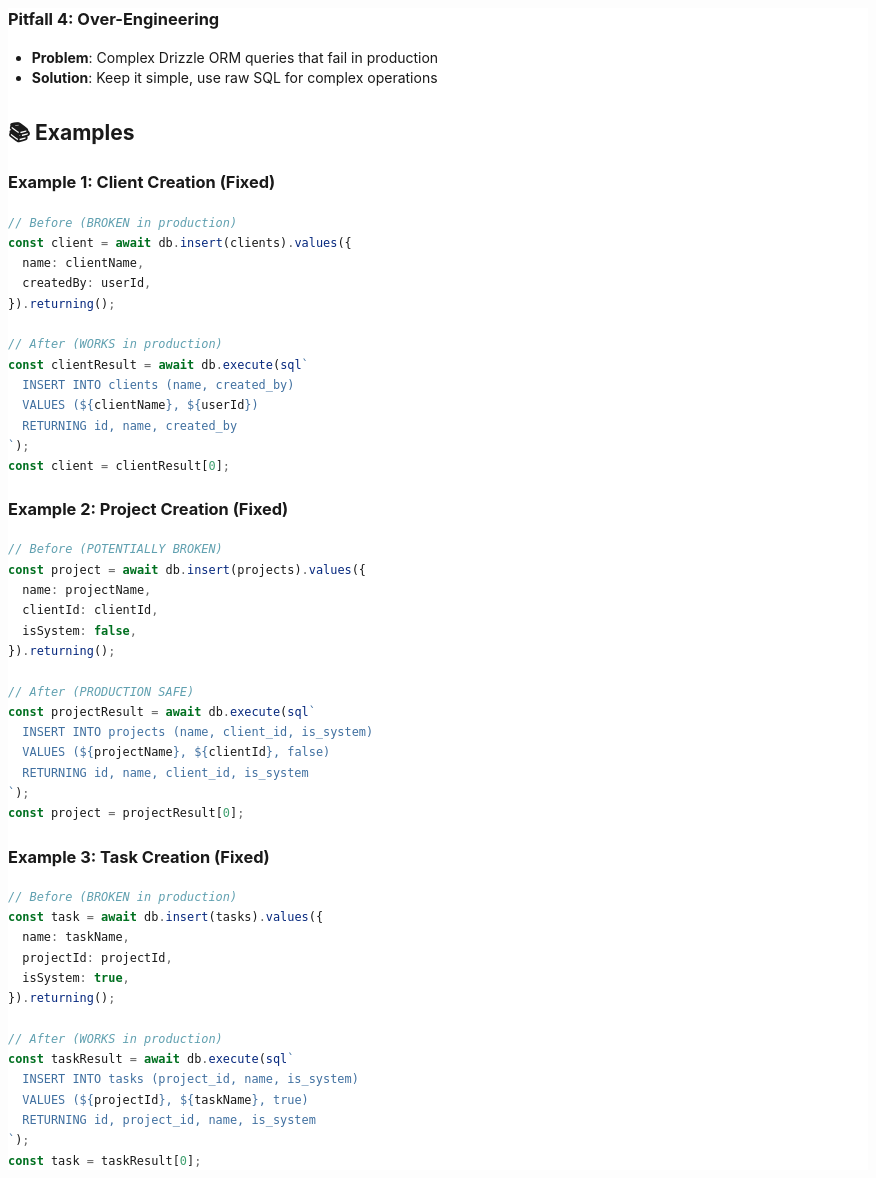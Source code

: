 ### Pitfall 4: Over-Engineering
- **Problem**: Complex Drizzle ORM queries that fail in production
- **Solution**: Keep it simple, use raw SQL for complex operations

## 📚 Examples

### Example 1: Client Creation (Fixed)
```typescript
// Before (BROKEN in production)
const client = await db.insert(clients).values({
  name: clientName,
  createdBy: userId,
}).returning();

// After (WORKS in production)
const clientResult = await db.execute(sql`
  INSERT INTO clients (name, created_by) 
  VALUES (${clientName}, ${userId}) 
  RETURNING id, name, created_by
`);
const client = clientResult[0];
```

### Example 2: Project Creation (Fixed)
```typescript
// Before (POTENTIALLY BROKEN)
const project = await db.insert(projects).values({
  name: projectName,
  clientId: clientId,
  isSystem: false,
}).returning();

// After (PRODUCTION SAFE)
const projectResult = await db.execute(sql`
  INSERT INTO projects (name, client_id, is_system) 
  VALUES (${projectName}, ${clientId}, false) 
  RETURNING id, name, client_id, is_system
`);
const project = projectResult[0];
```

### Example 3: Task Creation (Fixed)
```typescript
// Before (BROKEN in production)
const task = await db.insert(tasks).values({
  name: taskName,
  projectId: projectId,
  isSystem: true,
}).returning();

// After (WORKS in production)
const taskResult = await db.execute(sql`
  INSERT INTO tasks (project_id, name, is_system) 
  VALUES (${projectId}, ${taskName}, true) 
  RETURNING id, project_id, name, is_system
`);
const task = taskResult[0];
```

